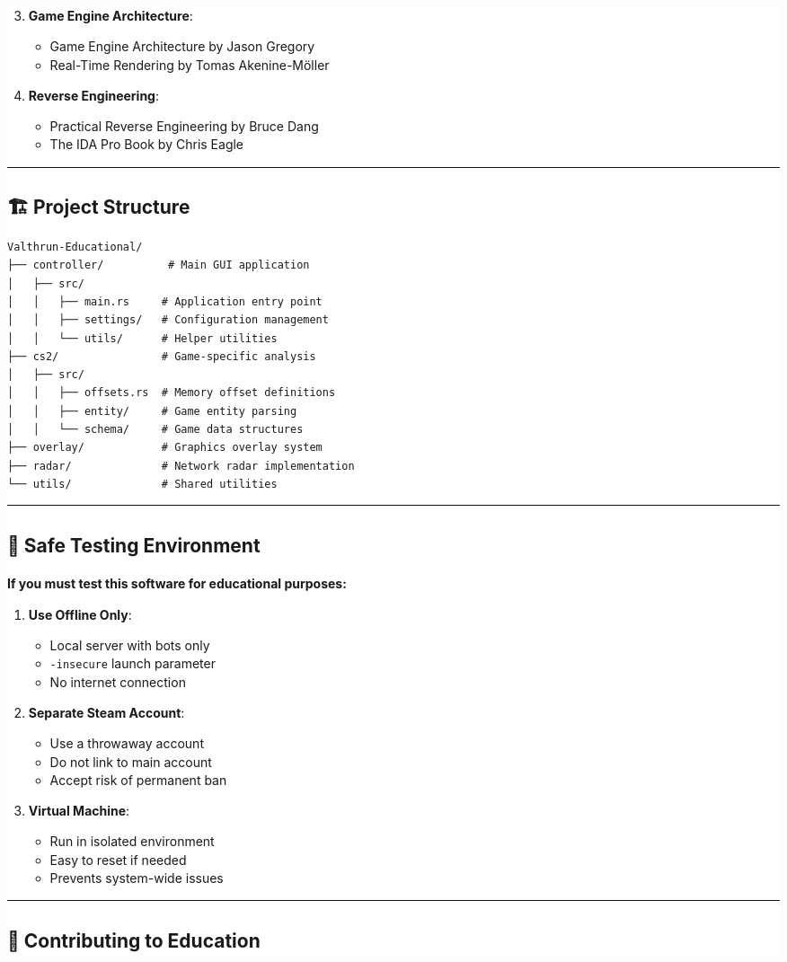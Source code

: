 3. **Game Engine Architecture**:
   - Game Engine Architecture by Jason Gregory
   - Real-Time Rendering by Tomas Akenine-Möller

4. **Reverse Engineering**:
   - Practical Reverse Engineering by Bruce Dang
   - The IDA Pro Book by Chris Eagle

---

## 🏗️ Project Structure

```
Valthrun-Educational/
├── controller/          # Main GUI application
│   ├── src/
│   │   ├── main.rs     # Application entry point
│   │   ├── settings/   # Configuration management
│   │   └── utils/      # Helper utilities
├── cs2/                # Game-specific analysis
│   ├── src/
│   │   ├── offsets.rs  # Memory offset definitions
│   │   ├── entity/     # Game entity parsing
│   │   └── schema/     # Game data structures
├── overlay/            # Graphics overlay system
├── radar/              # Network radar implementation
└── utils/              # Shared utilities
```

---

## 🧪 Safe Testing Environment

**If you must test this software for educational purposes:**

1. **Use Offline Only**:
   - Local server with bots only
   - `-insecure` launch parameter
   - No internet connection

2. **Separate Steam Account**:
   - Use a throwaway account
   - Do not link to main account
   - Accept risk of permanent ban

3. **Virtual Machine**:
   - Run in isolated environment
   - Easy to reset if needed
   - Prevents system-wide issues

---

## 🤝 Contributing to Education
